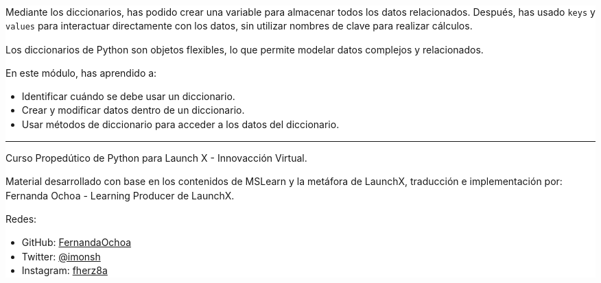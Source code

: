Mediante los diccionarios, has podido crear una variable para almacenar todos los datos relacionados. Después, has usado `keys` y `values` para interactuar directamente con los datos, sin utilizar nombres de clave para realizar cálculos.

Los diccionarios de Python son objetos flexibles, lo que permite modelar datos complejos y relacionados. 

En este módulo, has aprendido a:

* Identificar cuándo se debe usar un diccionario.
* Crear y modificar datos dentro de un diccionario.
* Usar métodos de diccionario para acceder a los datos del diccionario.

---

Curso Propedútico de Python para Launch X - Innovacción Virtual.

Material desarrollado con base en los contenidos de MSLearn y la metáfora de LaunchX, traducción e implementación por: Fernanda Ochoa - Learning Producer de LaunchX.

Redes:
* GitHub: [FernandaOchoa](https://github.com/FernandaOchoa)
* Twitter: [@imonsh](https://twitter.com/imonsh)
* Instagram: [fherz8a](https://www.instagram.com/fherz8a/)
